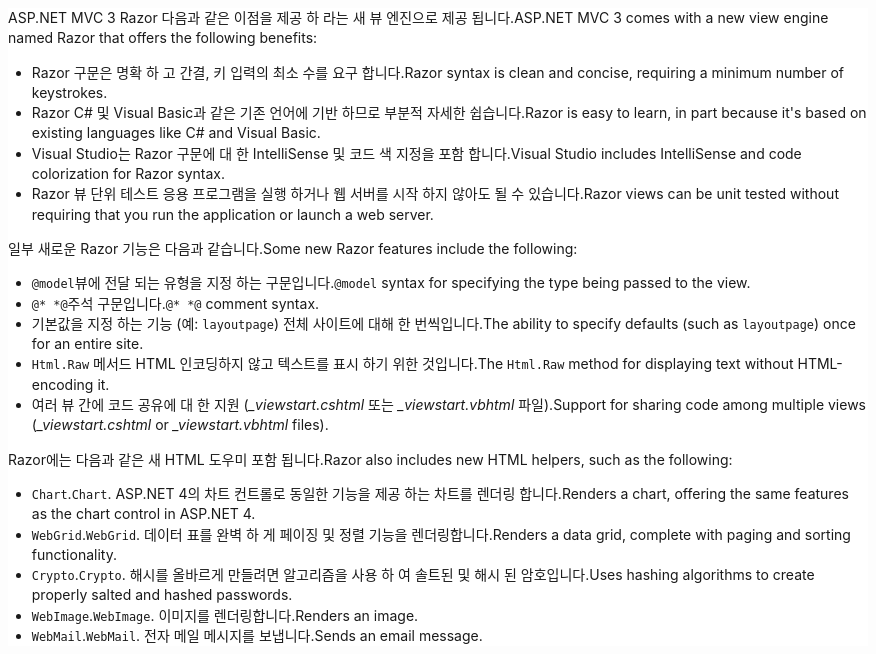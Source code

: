 <span data-ttu-id="e1c00-176">ASP.NET MVC 3 Razor 다음과 같은 이점을 제공 하 라는 새 뷰 엔진으로 제공 됩니다.</span><span class="sxs-lookup"><span data-stu-id="e1c00-176">ASP.NET MVC 3 comes with a new view engine named Razor that offers the following benefits:</span></span>

- <span data-ttu-id="e1c00-177">Razor 구문은 명확 하 고 간결, 키 입력의 최소 수를 요구 합니다.</span><span class="sxs-lookup"><span data-stu-id="e1c00-177">Razor syntax is clean and concise, requiring a minimum number of keystrokes.</span></span>
- <span data-ttu-id="e1c00-178">Razor C# 및 Visual Basic과 같은 기존 언어에 기반 하므로 부분적 자세한 쉽습니다.</span><span class="sxs-lookup"><span data-stu-id="e1c00-178">Razor is easy to learn, in part because it's based on existing languages like C# and Visual Basic.</span></span>
- <span data-ttu-id="e1c00-179">Visual Studio는 Razor 구문에 대 한 IntelliSense 및 코드 색 지정을 포함 합니다.</span><span class="sxs-lookup"><span data-stu-id="e1c00-179">Visual Studio includes IntelliSense and code colorization for Razor syntax.</span></span>
- <span data-ttu-id="e1c00-180">Razor 뷰 단위 테스트 응용 프로그램을 실행 하거나 웹 서버를 시작 하지 않아도 될 수 있습니다.</span><span class="sxs-lookup"><span data-stu-id="e1c00-180">Razor views can be unit tested without requiring that you run the application or launch a web server.</span></span>

<span data-ttu-id="e1c00-181">일부 새로운 Razor 기능은 다음과 같습니다.</span><span class="sxs-lookup"><span data-stu-id="e1c00-181">Some new Razor features include the following:</span></span>

- <span data-ttu-id="e1c00-182">`@model`뷰에 전달 되는 유형을 지정 하는 구문입니다.</span><span class="sxs-lookup"><span data-stu-id="e1c00-182">`@model` syntax for specifying the type being passed to the view.</span></span>
- <span data-ttu-id="e1c00-183">`@* *@`주석 구문입니다.</span><span class="sxs-lookup"><span data-stu-id="e1c00-183">`@* *@` comment syntax.</span></span>
- <span data-ttu-id="e1c00-184">기본값을 지정 하는 기능 (예: `layoutpage`) 전체 사이트에 대해 한 번씩입니다.</span><span class="sxs-lookup"><span data-stu-id="e1c00-184">The ability to specify defaults (such as `layoutpage`) once for an entire site.</span></span>
- <span data-ttu-id="e1c00-185">`Html.Raw` 메서드 HTML 인코딩하지 않고 텍스트를 표시 하기 위한 것입니다.</span><span class="sxs-lookup"><span data-stu-id="e1c00-185">The `Html.Raw` method for displaying text without HTML-encoding it.</span></span>
- <span data-ttu-id="e1c00-186">여러 뷰 간에 코드 공유에 대 한 지원 (*\_viewstart.cshtml* 또는  *\_viewstart.vbhtml* 파일).</span><span class="sxs-lookup"><span data-stu-id="e1c00-186">Support for sharing code among multiple views (*\_viewstart.cshtml* or *\_viewstart.vbhtml* files).</span></span>

<span data-ttu-id="e1c00-187">Razor에는 다음과 같은 새 HTML 도우미 포함 됩니다.</span><span class="sxs-lookup"><span data-stu-id="e1c00-187">Razor also includes  new HTML helpers, such as the following:</span></span>

- <span data-ttu-id="e1c00-188">`Chart`.</span><span class="sxs-lookup"><span data-stu-id="e1c00-188">`Chart`.</span></span> <span data-ttu-id="e1c00-189">ASP.NET 4의 차트 컨트롤로 동일한 기능을 제공 하는 차트를 렌더링 합니다.</span><span class="sxs-lookup"><span data-stu-id="e1c00-189">Renders a chart, offering the same features as the chart control in ASP.NET 4.</span></span>
- <span data-ttu-id="e1c00-190">`WebGrid`.</span><span class="sxs-lookup"><span data-stu-id="e1c00-190">`WebGrid`.</span></span> <span data-ttu-id="e1c00-191">데이터 표를 완벽 하 게 페이징 및 정렬 기능을 렌더링합니다.</span><span class="sxs-lookup"><span data-stu-id="e1c00-191">Renders a data grid, complete with paging and sorting functionality.</span></span>
- <span data-ttu-id="e1c00-192">`Crypto`.</span><span class="sxs-lookup"><span data-stu-id="e1c00-192">`Crypto`.</span></span> <span data-ttu-id="e1c00-193">해시를 올바르게 만들려면 알고리즘을 사용 하 여 솔트된 및 해시 된 암호입니다.</span><span class="sxs-lookup"><span data-stu-id="e1c00-193">Uses hashing algorithms to create properly salted and hashed passwords.</span></span>
- <span data-ttu-id="e1c00-194">`WebImage`.</span><span class="sxs-lookup"><span data-stu-id="e1c00-194">`WebImage`.</span></span> <span data-ttu-id="e1c00-195">이미지를 렌더링합니다.</span><span class="sxs-lookup"><span data-stu-id="e1c00-195">Renders an image.</span></span>
- <span data-ttu-id="e1c00-196">`WebMail`.</span><span class="sxs-lookup"><span data-stu-id="e1c00-196">`WebMail`.</span></span> <span data-ttu-id="e1c00-197">전자 메일 메시지를 보냅니다.</span><span class="sxs-lookup"><span data-stu-id="e1c00-197">Sends an email message.</span></span>
